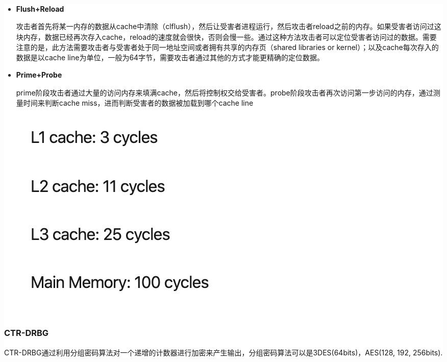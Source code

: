 - **Flush+Reload**

    攻击者首先将某一内存的数据从cache中清除（clflush），然后让受害者进程运行，然后攻击者reload之前的内存。如果受害者访问过这块内存，数据已经再次存入cache，reload的速度就会很快，否则会慢一些。通过这种方法攻击者可以定位受害者访问过的数据。需要注意的是，此方法需要攻击者与受害者处于同一地址空间或者拥有共享的内存页（shared libraries or kernel）；以及cache每次存入的数据是以cache line为单位，一般为64字节，需要攻击者通过其他的方式才能更精确的定位数据。

- **Prime+Probe**

    prime阶段攻击者通过大量的访问内存来填满cache，然后将控制权交给受害者。probe阶段攻击者再次访问第一步访问的内存，通过测量时间来判断cache miss，进而判断受害者的数据被加载到哪个cache line

![Pseudorandom%20Black%20Swans%20Cache%20Attacks%20on%20CTR_DRBG/Untitled.png](/images/2020-03-16/Untitled.png)

### CTR-DRBG

CTR-DRBG通过利用分组密码算法对一个递增的计数器进行加密来产生输出，分组密码算法可以是3DES(64bits)，AES(128, 192, 256bits).
